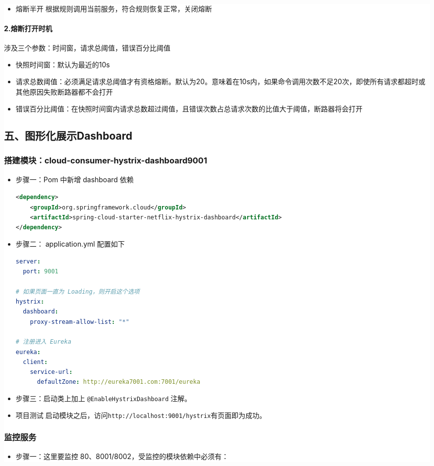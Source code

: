 - 熔断半开
    根据规则调用当前服务，符合规则恢复正常，关闭熔断

#### 2.熔断打开时机
涉及三个参数：时间窗，请求总阈值，错误百分比阈值
- 快照时间窗：默认为最近的10s

- 请求总数阈值：必须满足请求总阈值才有资格熔断。默认为20。意味着在10s内，如果命令调用次数不足20次，即使所有请求都超时或其他原因失败断路器都不会打开

- 错误百分比阈值：在快照时间窗内请求总数超过阈值，且错误次数占总请求次数的比值大于阈值，断路器将会打开





## 五、图形化展示Dashboard

### 搭建模块：cloud-consumer-hystrix-dashboard9001
- 步骤一：Pom 中新增 dashboard 依赖

    ```xml
    <dependency>
        <groupId>org.springframework.cloud</groupId>
        <artifactId>spring-cloud-starter-netflix-hystrix-dashboard</artifactId>
    </dependency>
    ```

- 步骤二： application.yml 配置如下

    ```yaml
    server:
      port: 9001
    
    # 如果页面一直为 Loading，则开启这个选项
    hystrix:
      dashboard:
        proxy-stream-allow-list: "*"
    
    # 注册进入 Eureka
    eureka:
      client:
        service-url:
          defaultZone: http://eureka7001.com:7001/eureka
    ```

- 步骤三：启动类上加上 `@EnableHystrixDashboard` 注解。

- 项目测试
    启动模块之后，访问`http://localhost:9001/hystrix`有页面即为成功。

### 监控服务

- 步骤一：这里要监控 80、8001/8002，受监控的模块依赖中必须有：
